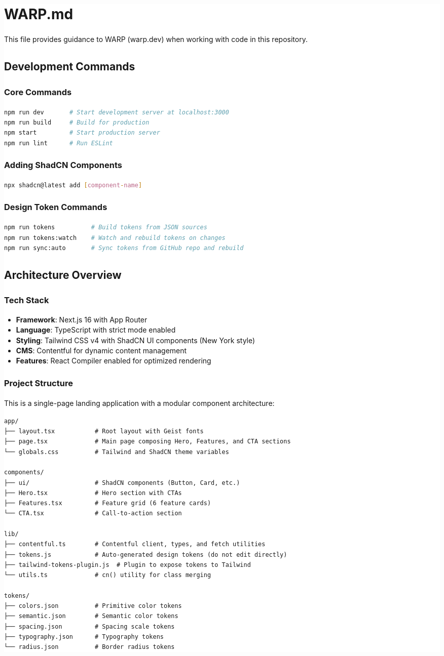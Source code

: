 # WARP.md

This file provides guidance to WARP (warp.dev) when working with code in this repository.

## Development Commands

### Core Commands
```bash
npm run dev       # Start development server at localhost:3000
npm run build     # Build for production
npm start         # Start production server
npm run lint      # Run ESLint
```

### Adding ShadCN Components
```bash
npx shadcn@latest add [component-name]
```

### Design Token Commands
```bash
npm run tokens          # Build tokens from JSON sources
npm run tokens:watch    # Watch and rebuild tokens on changes
npm run sync:auto       # Sync tokens from GitHub repo and rebuild
```

## Architecture Overview

### Tech Stack
- **Framework**: Next.js 16 with App Router
- **Language**: TypeScript with strict mode enabled
- **Styling**: Tailwind CSS v4 with ShadCN UI components (New York style)
- **CMS**: Contentful for dynamic content management
- **Features**: React Compiler enabled for optimized rendering

### Project Structure
This is a single-page landing application with a modular component architecture:

```
app/
├── layout.tsx           # Root layout with Geist fonts
├── page.tsx             # Main page composing Hero, Features, and CTA sections
└── globals.css          # Tailwind and ShadCN theme variables

components/
├── ui/                  # ShadCN components (Button, Card, etc.)
├── Hero.tsx             # Hero section with CTAs
├── Features.tsx         # Feature grid (6 feature cards)
└── CTA.tsx              # Call-to-action section

lib/
├── contentful.ts        # Contentful client, types, and fetch utilities
├── tokens.js            # Auto-generated design tokens (do not edit directly)
├── tailwind-tokens-plugin.js  # Plugin to expose tokens to Tailwind
└── utils.ts             # cn() utility for class merging

tokens/
├── colors.json          # Primitive color tokens
├── semantic.json        # Semantic color tokens
├── spacing.json         # Spacing scale tokens
├── typography.json      # Typography tokens
└── radius.json          # Border radius tokens
```